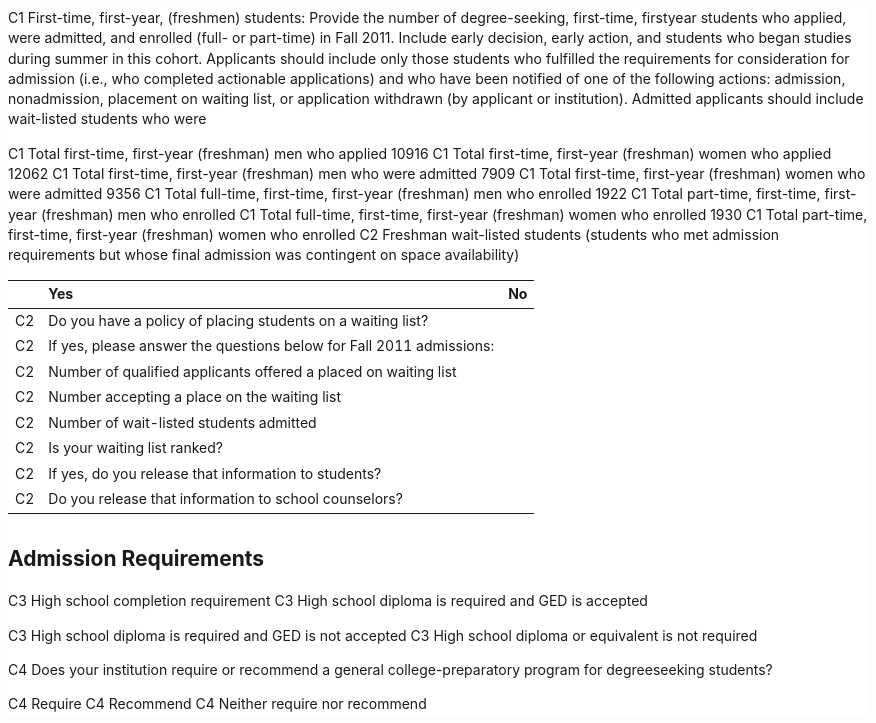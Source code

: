 C1 First-time, first-year, (freshmen) students: Provide the number of degree-seeking, first-time, firstyear students who applied, were admitted, and enrolled (full- or part-time) in Fall 2011. Include early decision, early action, and students who began studies during summer in this cohort. Applicants should include only those students who fulfilled the requirements for consideration for admission (i.e., who completed actionable applications) and who have been notified of one of the following actions: admission, nonadmission, placement on waiting list, or application withdrawn (by applicant or institution). Admitted applicants should include wait-listed students who were

C1 Total first-time, first-year (freshman) men who applied
10916
C1 Total first-time, first-year (freshman) women who applied
12062
C1 Total first-time, first-year (freshman) men who were admitted
7909
C1 Total first-time, first-year (freshman) women who were admitted
9356
C1 Total full-time, first-time, first-year (freshman) men who enrolled
1922
C1 Total part-time, first-time, first-year (freshman) men who enrolled
C1 Total full-time, first-time, first-year (freshman) women who enrolled
1930
C1 Total part-time, first-time, first-year (freshman) women who enrolled
C2 Freshman wait-listed students (students who met admission requirements but whose final admission was contingent on space availability)

|  | Yes | No |
| :-- | :-- | :--: |
| C2 | Do you have a policy of placing students on a waiting list? |  |
| C2 | If yes, please answer the questions below for Fall 2011 admissions: |  |
| C2 | Number of qualified applicants offered a placed on waiting list |  |
| C2 | Number accepting a place on the waiting list |  |
| C2 | Number of wait-listed students admitted |  |
| C2 | Is your waiting list ranked? |  |
| C2 | If yes, do you release that information to students? |  |
| C2 | Do you release that information to school counselors? |  |

## Admission Requirements

C3 High school completion requirement
C3 High school diploma is required and GED is accepted

C3 High school diploma is required and GED is not accepted
C3 High school diploma or equivalent is not required

C4 Does your institution require or recommend a general college-preparatory program for degreeseeking students?

C4 Require
C4 Recommend
C4 Neither require nor recommend
